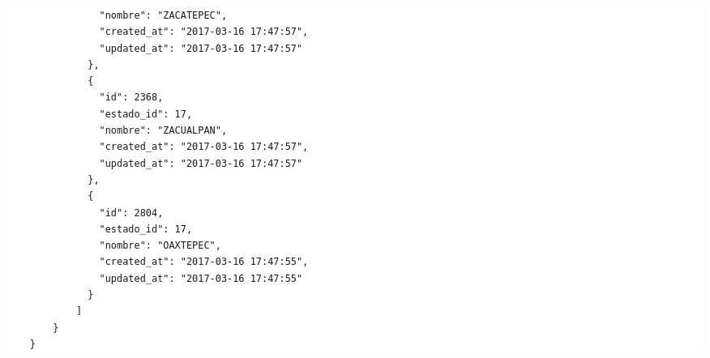                     "nombre": "ZACATEPEC",
                    "created_at": "2017-03-16 17:47:57",
                    "updated_at": "2017-03-16 17:47:57"
                  },
                  {
                    "id": 2368,
                    "estado_id": 17,
                    "nombre": "ZACUALPAN",
                    "created_at": "2017-03-16 17:47:57",
                    "updated_at": "2017-03-16 17:47:57"
                  },
                  {
                    "id": 2804,
                    "estado_id": 17,
                    "nombre": "OAXTEPEC",
                    "created_at": "2017-03-16 17:47:55",
                    "updated_at": "2017-03-16 17:47:55"
                  }
                ]
            }
        }